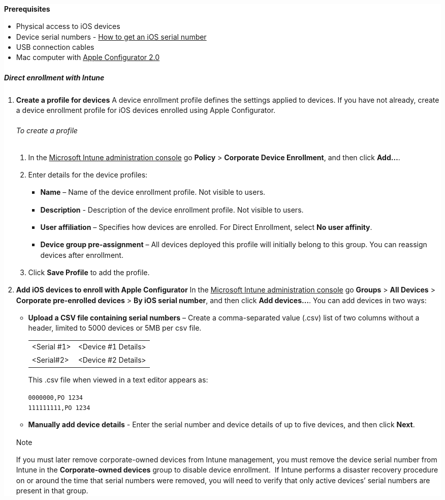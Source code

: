 **Prerequisites**
* Physical access to iOS devices 
* Device serial numbers - [How to get an iOS serial number](https://support.apple.com/en-us/HT204308)
* USB connection cables 
* Mac computer with [Apple Configurator 2.0](http://go.microsoft.com/fwlink/?LinkId=518017) 

##### Direct enrollment with Intune

1.  **Create a profile for devices**
    A device enrollment profile defines the settings applied to devices. If you have not already, create a device enrollment profile for iOS devices enrolled using Apple Configurator.

    ###### To create a profile

    1.  In the [Microsoft Intune administration console](http://manage.microsoft.com) go **Policy** &gt; **Corporate Device Enrollment**, and then click **Add…**.

    2.  Enter details for the device profiles:

        -   **Name** – Name of the device enrollment profile. Not visible to users.

        -   **Description** - Description of the device enrollment profile. Not visible to users.

        -   **User affiliation** – Specifies how devices are enrolled. For Direct Enrollment, select **No user affinity**.

        -   **Device group pre-assignment** – All devices deployed this profile will initially belong to this group. You can reassign devices after enrollment.

    3.  Click **Save Profile** to add the profile.

2.  **Add iOS devices to enroll with Apple Configurator** 
    In the [Microsoft Intune administration console](http://manage.microsoft.com) go **Groups** &gt; **All Devices** &gt; **Corporate pre-enrolled devices** &gt; **By iOS serial number**, and then click **Add devices…**. You can add devices in two ways:

    -   **Upload a CSV file containing serial numbers** – Create a comma-separated value (.csv) list of two columns without a header, limited to 5000 devices or 5MB per csv file.

        |||
        |-|-|
        |&lt;Serial #1&gt;|&lt;Device #1 Details&gt;|
        |&lt;Serial#2&gt;|&lt;Device #2 Details&gt;|
        This .csv file when viewed in a text editor appears as:

        ```
        0000000,PO 1234
        111111111,PO 1234
        ```

    -   **Manually add device details** - Enter the serial number and device details of up to five devices, and then click **Next**.

    > [!NOTE]
    > If you must later remove corporate-owned devices from Intune management, you must remove the device serial number from Intune in the **Corporate-owned devices** group to disable device enrollment.  If Intune performs a disaster recovery procedure on or around the time that serial numbers were removed, you will need to verify that only active devices’ serial numbers are present in that group.
